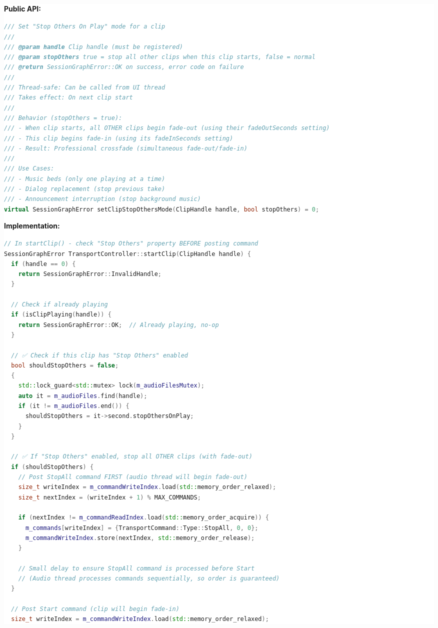 **Public API:**

```cpp
/// Set "Stop Others On Play" mode for a clip
///
/// @param handle Clip handle (must be registered)
/// @param stopOthers true = stop all other clips when this clip starts, false = normal
/// @return SessionGraphError::OK on success, error code on failure
///
/// Thread-safe: Can be called from UI thread
/// Takes effect: On next clip start
///
/// Behavior (stopOthers = true):
/// - When clip starts, all OTHER clips begin fade-out (using their fadeOutSeconds setting)
/// - This clip begins fade-in (using its fadeInSeconds setting)
/// - Result: Professional crossfade (simultaneous fade-out/fade-in)
///
/// Use Cases:
/// - Music beds (only one playing at a time)
/// - Dialog replacement (stop previous take)
/// - Announcement interruption (stop background music)
virtual SessionGraphError setClipStopOthersMode(ClipHandle handle, bool stopOthers) = 0;
```

**Implementation:**

```cpp
// In startClip() - check "Stop Others" property BEFORE posting command
SessionGraphError TransportController::startClip(ClipHandle handle) {
  if (handle == 0) {
    return SessionGraphError::InvalidHandle;
  }

  // Check if already playing
  if (isClipPlaying(handle)) {
    return SessionGraphError::OK;  // Already playing, no-op
  }

  // ✅ Check if this clip has "Stop Others" enabled
  bool shouldStopOthers = false;
  {
    std::lock_guard<std::mutex> lock(m_audioFilesMutex);
    auto it = m_audioFiles.find(handle);
    if (it != m_audioFiles.end()) {
      shouldStopOthers = it->second.stopOthersOnPlay;
    }
  }

  // ✅ If "Stop Others" enabled, stop all OTHER clips (with fade-out)
  if (shouldStopOthers) {
    // Post StopAll command FIRST (audio thread will begin fade-out)
    size_t writeIndex = m_commandWriteIndex.load(std::memory_order_relaxed);
    size_t nextIndex = (writeIndex + 1) % MAX_COMMANDS;

    if (nextIndex != m_commandReadIndex.load(std::memory_order_acquire)) {
      m_commands[writeIndex] = {TransportCommand::Type::StopAll, 0, 0};
      m_commandWriteIndex.store(nextIndex, std::memory_order_release);
    }

    // Small delay to ensure StopAll command is processed before Start
    // (Audio thread processes commands sequentially, so order is guaranteed)
  }

  // Post Start command (clip will begin fade-in)
  size_t writeIndex = m_commandWriteIndex.load(std::memory_order_relaxed);
```